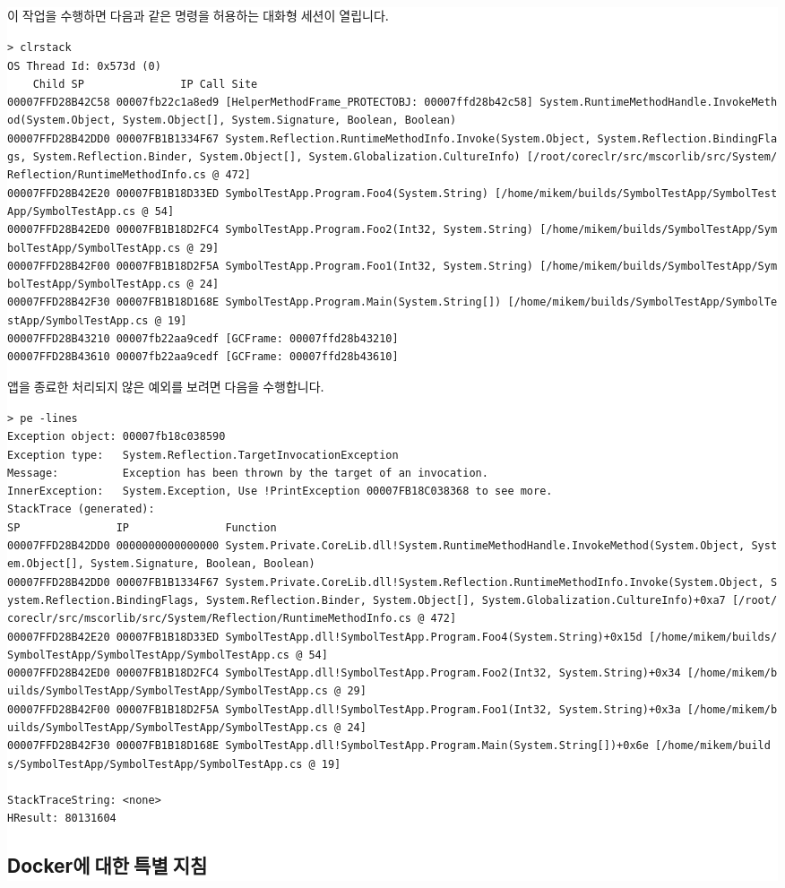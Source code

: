 이 작업을 수행하면 다음과 같은 명령을 허용하는 대화형 세션이 열립니다.

```console
> clrstack
OS Thread Id: 0x573d (0)
    Child SP               IP Call Site
00007FFD28B42C58 00007fb22c1a8ed9 [HelperMethodFrame_PROTECTOBJ: 00007ffd28b42c58] System.RuntimeMethodHandle.InvokeMethod(System.Object, System.Object[], System.Signature, Boolean, Boolean)
00007FFD28B42DD0 00007FB1B1334F67 System.Reflection.RuntimeMethodInfo.Invoke(System.Object, System.Reflection.BindingFlags, System.Reflection.Binder, System.Object[], System.Globalization.CultureInfo) [/root/coreclr/src/mscorlib/src/System/Reflection/RuntimeMethodInfo.cs @ 472]
00007FFD28B42E20 00007FB1B18D33ED SymbolTestApp.Program.Foo4(System.String) [/home/mikem/builds/SymbolTestApp/SymbolTestApp/SymbolTestApp.cs @ 54]
00007FFD28B42ED0 00007FB1B18D2FC4 SymbolTestApp.Program.Foo2(Int32, System.String) [/home/mikem/builds/SymbolTestApp/SymbolTestApp/SymbolTestApp.cs @ 29]
00007FFD28B42F00 00007FB1B18D2F5A SymbolTestApp.Program.Foo1(Int32, System.String) [/home/mikem/builds/SymbolTestApp/SymbolTestApp/SymbolTestApp.cs @ 24]
00007FFD28B42F30 00007FB1B18D168E SymbolTestApp.Program.Main(System.String[]) [/home/mikem/builds/SymbolTestApp/SymbolTestApp/SymbolTestApp.cs @ 19]
00007FFD28B43210 00007fb22aa9cedf [GCFrame: 00007ffd28b43210]
00007FFD28B43610 00007fb22aa9cedf [GCFrame: 00007ffd28b43610]
```

앱을 종료한 처리되지 않은 예외를 보려면 다음을 수행합니다.

```console
> pe -lines
Exception object: 00007fb18c038590
Exception type:   System.Reflection.TargetInvocationException
Message:          Exception has been thrown by the target of an invocation.
InnerException:   System.Exception, Use !PrintException 00007FB18C038368 to see more.
StackTrace (generated):
SP               IP               Function
00007FFD28B42DD0 0000000000000000 System.Private.CoreLib.dll!System.RuntimeMethodHandle.InvokeMethod(System.Object, System.Object[], System.Signature, Boolean, Boolean)
00007FFD28B42DD0 00007FB1B1334F67 System.Private.CoreLib.dll!System.Reflection.RuntimeMethodInfo.Invoke(System.Object, System.Reflection.BindingFlags, System.Reflection.Binder, System.Object[], System.Globalization.CultureInfo)+0xa7 [/root/coreclr/src/mscorlib/src/System/Reflection/RuntimeMethodInfo.cs @ 472]
00007FFD28B42E20 00007FB1B18D33ED SymbolTestApp.dll!SymbolTestApp.Program.Foo4(System.String)+0x15d [/home/mikem/builds/SymbolTestApp/SymbolTestApp/SymbolTestApp.cs @ 54]
00007FFD28B42ED0 00007FB1B18D2FC4 SymbolTestApp.dll!SymbolTestApp.Program.Foo2(Int32, System.String)+0x34 [/home/mikem/builds/SymbolTestApp/SymbolTestApp/SymbolTestApp.cs @ 29]
00007FFD28B42F00 00007FB1B18D2F5A SymbolTestApp.dll!SymbolTestApp.Program.Foo1(Int32, System.String)+0x3a [/home/mikem/builds/SymbolTestApp/SymbolTestApp/SymbolTestApp.cs @ 24]
00007FFD28B42F30 00007FB1B18D168E SymbolTestApp.dll!SymbolTestApp.Program.Main(System.String[])+0x6e [/home/mikem/builds/SymbolTestApp/SymbolTestApp/SymbolTestApp.cs @ 19]

StackTraceString: <none>
HResult: 80131604
```

## <a name="special-instructions-for-docker"></a>Docker에 대한 특별 지침
